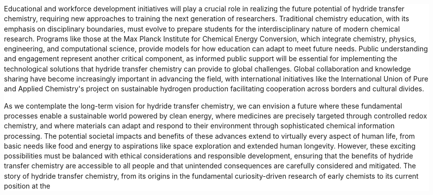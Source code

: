 Educational and workforce development initiatives will play a crucial role in realizing the future potential of hydride transfer chemistry, requiring new approaches to training the next generation of researchers. Traditional chemistry education, with its emphasis on disciplinary boundaries, must evolve to prepare students for the interdisciplinary nature of modern chemical research. Programs like those at the Max Planck Institute for Chemical Energy Conversion, which integrate chemistry, physics, engineering, and computational science, provide models for how education can adapt to meet future needs. Public understanding and engagement represent another critical component, as informed public support will be essential for implementing the technological solutions that hydride transfer chemistry can provide to global challenges. Global collaboration and knowledge sharing have become increasingly important in advancing the field, with international initiatives like the International Union of Pure and Applied Chemistry's project on sustainable hydrogen production facilitating cooperation across borders and cultural divides.

As we contemplate the long-term vision for hydride transfer chemistry, we can envision a future where these fundamental processes enable a sustainable world powered by clean energy, where medicines are precisely targeted through controlled redox chemistry, and where materials can adapt and respond to their environment through sophisticated chemical information processing. The potential societal impacts and benefits of these advances extend to virtually every aspect of human life, from basic needs like food and energy to aspirations like space exploration and extended human longevity. However, these exciting possibilities must be balanced with ethical considerations and responsible development, ensuring that the benefits of hydride transfer chemistry are accessible to all people and that unintended consequences are carefully considered and mitigated. The story of hydride transfer chemistry, from its origins in the fundamental curiosity-driven research of early chemists to its current position at the